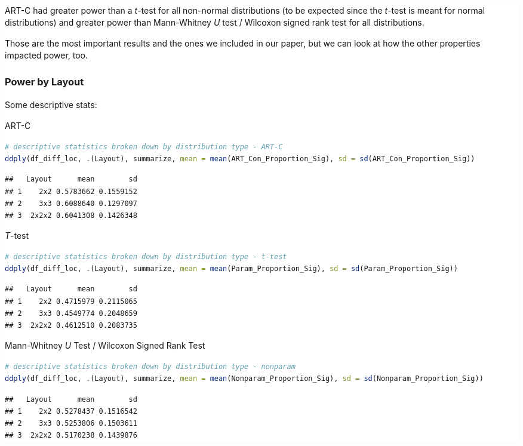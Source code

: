 ART-C had greater power than a *t*-test for all non-normal distributions
(to be expected since the *t*-test is meant for normal distributions)
and greater power than Mann-Whitney *U* test / Wilcoxon signed rank test
for all distributions.

Those are the most important results and the ones we included in our
paper, but we can look at how the other properties impacted power, too.

### Power by Layout

Some descriptive stats:

ART-C

``` r
# descriptive statistics broken down by distribution type - ART-C
ddply(df_diff_loc, .(Layout), summarize, mean = mean(ART_Con_Proportion_Sig), sd = sd(ART_Con_Proportion_Sig))
```

    ##   Layout      mean        sd
    ## 1    2x2 0.5783662 0.1559152
    ## 2    3x3 0.6088640 0.1297097
    ## 3  2x2x2 0.6041308 0.1426348

*T*-test

``` r
# descriptive statistics broken down by distribution type - t-test
ddply(df_diff_loc, .(Layout), summarize, mean = mean(Param_Proportion_Sig), sd = sd(Param_Proportion_Sig))
```

    ##   Layout      mean        sd
    ## 1    2x2 0.4715979 0.2115065
    ## 2    3x3 0.4549774 0.2048659
    ## 3  2x2x2 0.4612510 0.2083735

Mann-Whitney *U* Test / Wilcoxon Signed Rank Test

``` r
# descriptive statistics broken down by distribution type - nonparam
ddply(df_diff_loc, .(Layout), summarize, mean = mean(Nonparam_Proportion_Sig), sd = sd(Nonparam_Proportion_Sig))
```

    ##   Layout      mean        sd
    ## 1    2x2 0.5278437 0.1516542
    ## 2    3x3 0.5253806 0.1503611
    ## 3  2x2x2 0.5170238 0.1439876
